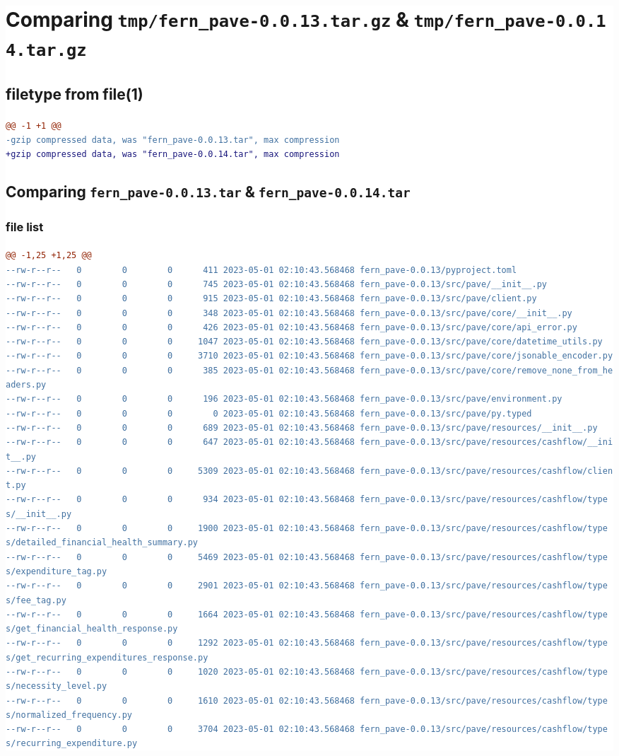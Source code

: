 # Comparing `tmp/fern_pave-0.0.13.tar.gz` & `tmp/fern_pave-0.0.14.tar.gz`

## filetype from file(1)

```diff
@@ -1 +1 @@
-gzip compressed data, was "fern_pave-0.0.13.tar", max compression
+gzip compressed data, was "fern_pave-0.0.14.tar", max compression
```

## Comparing `fern_pave-0.0.13.tar` & `fern_pave-0.0.14.tar`

### file list

```diff
@@ -1,25 +1,25 @@
--rw-r--r--   0        0        0      411 2023-05-01 02:10:43.568468 fern_pave-0.0.13/pyproject.toml
--rw-r--r--   0        0        0      745 2023-05-01 02:10:43.568468 fern_pave-0.0.13/src/pave/__init__.py
--rw-r--r--   0        0        0      915 2023-05-01 02:10:43.568468 fern_pave-0.0.13/src/pave/client.py
--rw-r--r--   0        0        0      348 2023-05-01 02:10:43.568468 fern_pave-0.0.13/src/pave/core/__init__.py
--rw-r--r--   0        0        0      426 2023-05-01 02:10:43.568468 fern_pave-0.0.13/src/pave/core/api_error.py
--rw-r--r--   0        0        0     1047 2023-05-01 02:10:43.568468 fern_pave-0.0.13/src/pave/core/datetime_utils.py
--rw-r--r--   0        0        0     3710 2023-05-01 02:10:43.568468 fern_pave-0.0.13/src/pave/core/jsonable_encoder.py
--rw-r--r--   0        0        0      385 2023-05-01 02:10:43.568468 fern_pave-0.0.13/src/pave/core/remove_none_from_headers.py
--rw-r--r--   0        0        0      196 2023-05-01 02:10:43.568468 fern_pave-0.0.13/src/pave/environment.py
--rw-r--r--   0        0        0        0 2023-05-01 02:10:43.568468 fern_pave-0.0.13/src/pave/py.typed
--rw-r--r--   0        0        0      689 2023-05-01 02:10:43.568468 fern_pave-0.0.13/src/pave/resources/__init__.py
--rw-r--r--   0        0        0      647 2023-05-01 02:10:43.568468 fern_pave-0.0.13/src/pave/resources/cashflow/__init__.py
--rw-r--r--   0        0        0     5309 2023-05-01 02:10:43.568468 fern_pave-0.0.13/src/pave/resources/cashflow/client.py
--rw-r--r--   0        0        0      934 2023-05-01 02:10:43.568468 fern_pave-0.0.13/src/pave/resources/cashflow/types/__init__.py
--rw-r--r--   0        0        0     1900 2023-05-01 02:10:43.568468 fern_pave-0.0.13/src/pave/resources/cashflow/types/detailed_financial_health_summary.py
--rw-r--r--   0        0        0     5469 2023-05-01 02:10:43.568468 fern_pave-0.0.13/src/pave/resources/cashflow/types/expenditure_tag.py
--rw-r--r--   0        0        0     2901 2023-05-01 02:10:43.568468 fern_pave-0.0.13/src/pave/resources/cashflow/types/fee_tag.py
--rw-r--r--   0        0        0     1664 2023-05-01 02:10:43.568468 fern_pave-0.0.13/src/pave/resources/cashflow/types/get_financial_health_response.py
--rw-r--r--   0        0        0     1292 2023-05-01 02:10:43.568468 fern_pave-0.0.13/src/pave/resources/cashflow/types/get_recurring_expenditures_response.py
--rw-r--r--   0        0        0     1020 2023-05-01 02:10:43.568468 fern_pave-0.0.13/src/pave/resources/cashflow/types/necessity_level.py
--rw-r--r--   0        0        0     1610 2023-05-01 02:10:43.568468 fern_pave-0.0.13/src/pave/resources/cashflow/types/normalized_frequency.py
--rw-r--r--   0        0        0     3704 2023-05-01 02:10:43.568468 fern_pave-0.0.13/src/pave/resources/cashflow/types/recurring_expenditure.py
```
